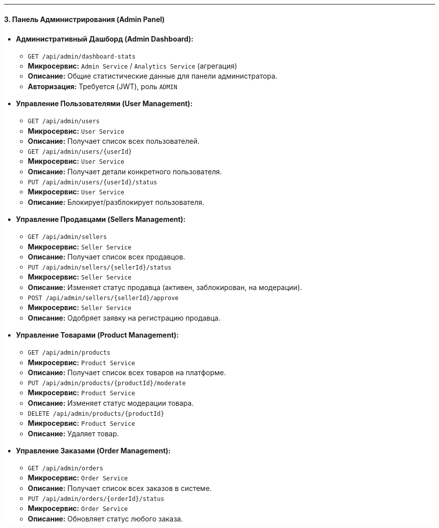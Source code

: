 -----

#### **3. Панель Администрирования (Admin Panel)**

* **Административный Дашборд (Admin Dashboard):**

    * `GET /api/admin/dashboard-stats`
    * **Микросервис:** `Admin Service` / `Analytics Service` (агрегация)
    * **Описание:** Общие статистические данные для панели администратора.
    * **Авторизация:** Требуется (JWT), роль `ADMIN`

* **Управление Пользователями (User Management):**

    * `GET /api/admin/users`
    * **Микросервис:** `User Service`
    * **Описание:** Получает список всех пользователей.
    * `GET /api/admin/users/{userId}`
    * **Микросервис:** `User Service`
    * **Описание:** Получает детали конкретного пользователя.
    * `PUT /api/admin/users/{userId}/status`
    * **Микросервис:** `User Service`
    * **Описание:** Блокирует/разблокирует пользователя.

* **Управление Продавцами (Sellers Management):**

    * `GET /api/admin/sellers`
    * **Микросервис:** `Seller Service`
    * **Описание:** Получает список всех продавцов.
    * `PUT /api/admin/sellers/{sellerId}/status`
    * **Микросервис:** `Seller Service`
    * **Описание:** Изменяет статус продавца (активен, заблокирован, на модерации).
    * `POST /api/admin/sellers/{sellerId}/approve`
    * **Микросервис:** `Seller Service`
    * **Описание:** Одобряет заявку на регистрацию продавца.

* **Управление Товарами (Product Management):**

    * `GET /api/admin/products`
    * **Микросервис:** `Product Service`
    * **Описание:** Получает список всех товаров на платформе.
    * `PUT /api/admin/products/{productId}/moderate`
    * **Микросервис:** `Product Service`
    * **Описание:** Изменяет статус модерации товара.
    * `DELETE /api/admin/products/{productId}`
    * **Микросервис:** `Product Service`
    * **Описание:** Удаляет товар.

* **Управление Заказами (Order Management):**

    * `GET /api/admin/orders`
    * **Микросервис:** `Order Service`
    * **Описание:** Получает список всех заказов в системе.
    * `PUT /api/admin/orders/{orderId}/status`
    * **Микросервис:** `Order Service`
    * **Описание:** Обновляет статус любого заказа.
